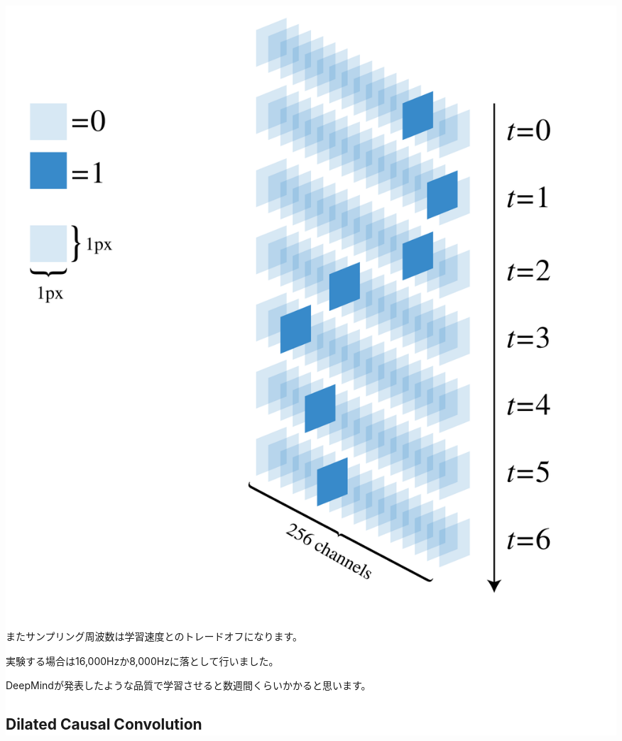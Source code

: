 ![input](/images/post/2016-09-17/input.png)

またサンプリング周波数は学習速度とのトレードオフになります。

実験する場合は16,000Hzか8,000Hzに落として行いました。

DeepMindが発表したような品質で学習させると数週間くらいかかると思います。

## Dilated Causal Convolution
